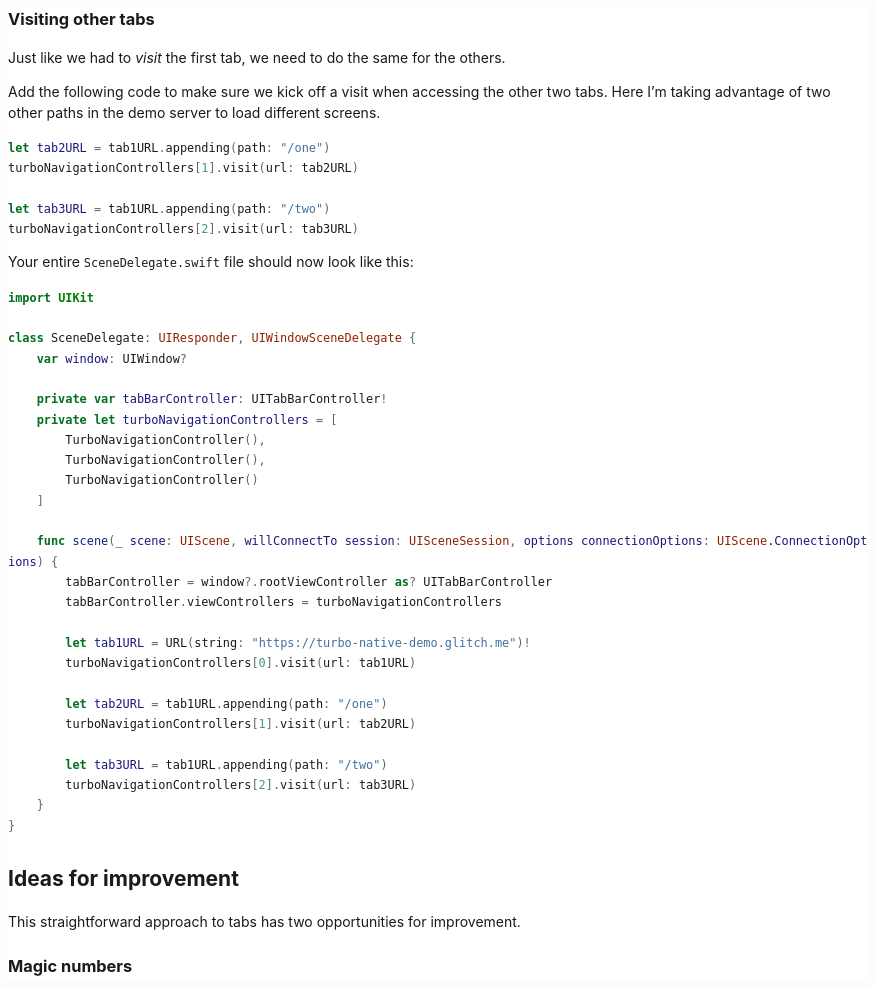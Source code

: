 ### Visiting other tabs

Just like we had to _visit_ the first tab, we need to do the same for the others.

Add the following code to make sure we kick off a visit when accessing the other two tabs. Here I’m taking advantage of two other paths in the demo server to load different screens.

```swift
let tab2URL = tab1URL.appending(path: "/one")
turboNavigationControllers[1].visit(url: tab2URL)

let tab3URL = tab1URL.appending(path: "/two")
turboNavigationControllers[2].visit(url: tab3URL)
```

Your entire `SceneDelegate.swift` file should now look like this:

```swift
import UIKit

class SceneDelegate: UIResponder, UIWindowSceneDelegate {
    var window: UIWindow?

    private var tabBarController: UITabBarController!
    private let turboNavigationControllers = [
        TurboNavigationController(),
        TurboNavigationController(),
        TurboNavigationController()
    ]

    func scene(_ scene: UIScene, willConnectTo session: UISceneSession, options connectionOptions: UIScene.ConnectionOptions) {
        tabBarController = window?.rootViewController as? UITabBarController
        tabBarController.viewControllers = turboNavigationControllers

        let tab1URL = URL(string: "https://turbo-native-demo.glitch.me")!
        turboNavigationControllers[0].visit(url: tab1URL)

        let tab2URL = tab1URL.appending(path: "/one")
        turboNavigationControllers[1].visit(url: tab2URL)

        let tab3URL = tab1URL.appending(path: "/two")
        turboNavigationControllers[2].visit(url: tab3URL)
    }
}
```

## Ideas for improvement

This straightforward approach to tabs has two opportunities for improvement.

### Magic numbers
